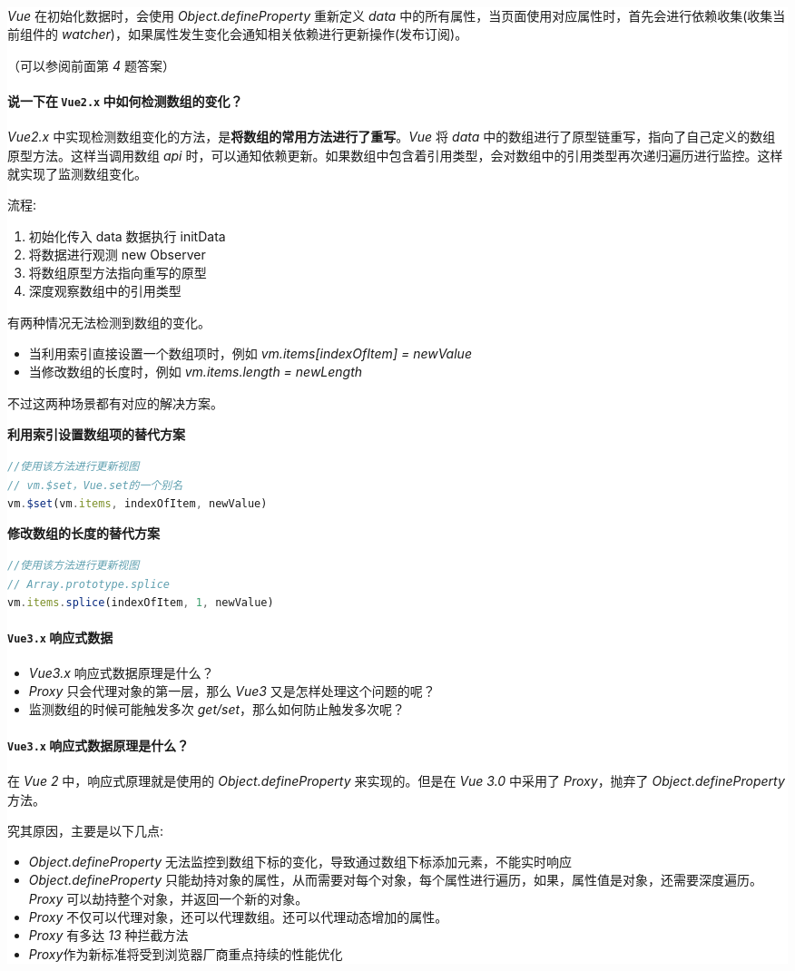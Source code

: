 

*Vue* 在初始化数据时，会使用 *Object.defineProperty* 重新定义 *data* 中的所有属性，当页面使用对应属性时，首先会进行依赖收集(收集当前组件的 *watcher*)，如果属性发生变化会通知相关依赖进行更新操作(发布订阅)。

（可以参阅前面第 *4* 题答案）

#### 说一下在 `Vue2.x` 中如何检测数组的变化？



*Vue2.x* 中实现检测数组变化的方法，是**将数组的常用方法进行了重写**。*Vue* 将 *data* 中的数组进行了原型链重写，指向了自己定义的数组原型方法。这样当调用数组 *api* 时，可以通知依赖更新。如果数组中包含着引用类型，会对数组中的引用类型再次递归遍历进行监控。这样就实现了监测数组变化。

流程:

1. 初始化传入 data 数据执行 initData
2. 将数据进行观测 new Observer
3. 将数组原型方法指向重写的原型
4. 深度观察数组中的引用类型

有两种情况无法检测到数组的变化。

- 当利用索引直接设置一个数组项时，例如 *vm.items[indexOfItem] = newValue*
- 当修改数组的长度时，例如 *vm.items.length = newLength*

不过这两种场景都有对应的解决方案。

**利用索引设置数组项的替代方案**

```js
//使用该方法进行更新视图
// vm.$set，Vue.set的一个别名
vm.$set(vm.items, indexOfItem, newValue)
```

**修改数组的长度的替代方案**

```js
//使用该方法进行更新视图
// Array.prototype.splice
vm.items.splice(indexOfItem, 1, newValue)
```



#### `Vue3.x` 响应式数据

- *Vue3.x* 响应式数据原理是什么？
- *Proxy* 只会代理对象的第一层，那么 *Vue3* 又是怎样处理这个问题的呢？
- 监测数组的时候可能触发多次 *get/set*，那么如何防止触发多次呢？



#### `Vue3.x` 响应式数据原理是什么？

在 *Vue 2* 中，响应式原理就是使用的 *Object.defineProperty* 来实现的。但是在 *Vue 3.0* 中采用了 *Proxy*，抛弃了 *Object.defineProperty* 方法。

究其原因，主要是以下几点:

- *Object.defineProperty* 无法监控到数组下标的变化，导致通过数组下标添加元素，不能实时响应
- *Object.defineProperty* 只能劫持对象的属性，从而需要对每个对象，每个属性进行遍历，如果，属性值是对象，还需要深度遍历。*Proxy* 可以劫持整个对象，并返回一个新的对象。
- *Proxy* 不仅可以代理对象，还可以代理数组。还可以代理动态增加的属性。
- *Proxy* 有多达 *13* 种拦截方法
- *Proxy*作为新标准将受到浏览器厂商重点持续的性能优化
